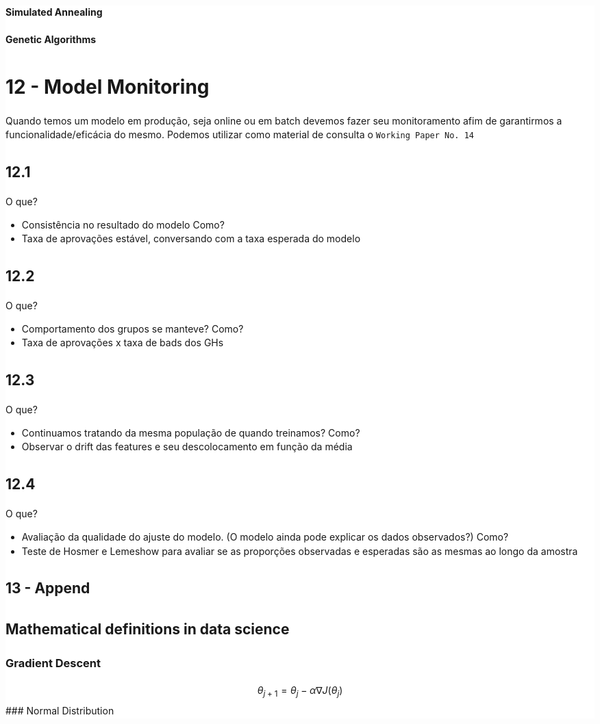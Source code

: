 #### Simulated Annealing

#### Genetic Algorithms



# 12 - Model Monitoring

Quando temos um modelo em produção, seja online ou em batch devemos fazer seu monitoramento afim de garantirmos a funcionalidade/eficácia do mesmo. Podemos utilizar como material de consulta o `Working Paper No. 14`

## 12.1

O que?
  - Consistência no resultado do modelo
Como?
  - Taxa de aprovações estável, conversando com a taxa esperada do modelo

## 12.2

O que?
  - Comportamento dos grupos se manteve?
  Como?
  - Taxa de aprovações x taxa de bads dos GHs

## 12.3

O que?
  - Continuamos tratando da mesma população de quando treinamos?
  Como?
  - Observar o drift das features e seu descolocamento em função da média

## 12.4

O que?
  - Avaliação da qualidade do ajuste do modelo. (O modelo ainda pode explicar os dados observados?)
Como?
  - Teste de Hosmer e Lemeshow para avaliar se as proporções observadas e esperadas são as mesmas ao longo da amostra


## 13 - Append

## Mathematical definitions in data science

### Gradient Descent

$$\theta_{j+1} = \theta_{j} - \alpha \nabla J(\theta_{j})$$ \### Normal Distribution
